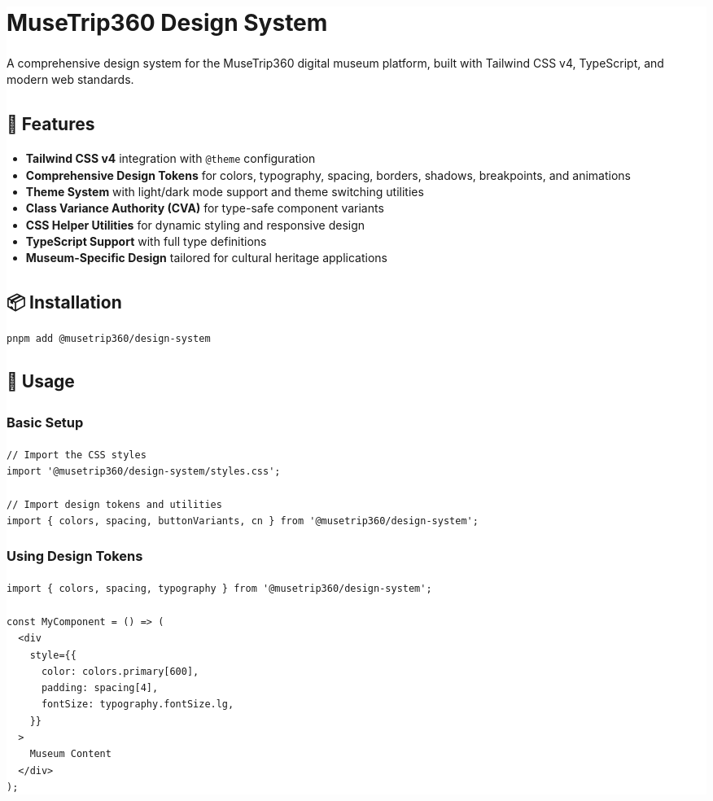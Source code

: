 # MuseTrip360 Design System

A comprehensive design system for the MuseTrip360 digital museum platform, built with Tailwind CSS v4, TypeScript, and modern web standards.

## 🎨 Features

- **Tailwind CSS v4** integration with `@theme` configuration
- **Comprehensive Design Tokens** for colors, typography, spacing, borders, shadows, breakpoints, and animations
- **Theme System** with light/dark mode support and theme switching utilities
- **Class Variance Authority (CVA)** for type-safe component variants
- **CSS Helper Utilities** for dynamic styling and responsive design
- **TypeScript Support** with full type definitions
- **Museum-Specific Design** tailored for cultural heritage applications

## 📦 Installation

```bash
pnpm add @musetrip360/design-system
```

## 🚀 Usage

### Basic Setup

```tsx
// Import the CSS styles
import '@musetrip360/design-system/styles.css';

// Import design tokens and utilities
import { colors, spacing, buttonVariants, cn } from '@musetrip360/design-system';
```

### Using Design Tokens

```tsx
import { colors, spacing, typography } from '@musetrip360/design-system';

const MyComponent = () => (
  <div
    style={{
      color: colors.primary[600],
      padding: spacing[4],
      fontSize: typography.fontSize.lg,
    }}
  >
    Museum Content
  </div>
);
```


  [mediaQuery('md')]: {